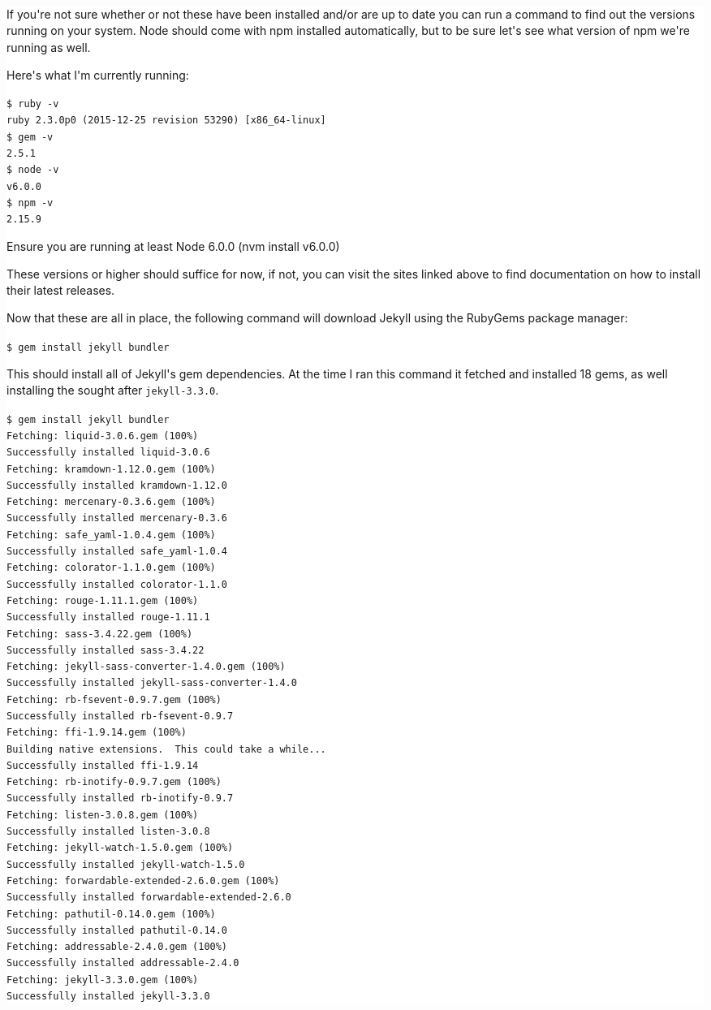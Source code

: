 If you're not sure whether or not these have been installed and/or are up to date you can run a command to find out the versions running on your system. Node should come with npm installed automatically, but to be sure let's see what version of npm we're running as well.

Here's what I'm currently running:
```
$ ruby -v
ruby 2.3.0p0 (2015-12-25 revision 53290) [x86_64-linux]
$ gem -v
2.5.1
$ node -v
v6.0.0
$ npm -v
2.15.9
```

Ensure you are running at least Node 6.0.0 (nvm install v6.0.0)

These versions or higher should suffice for now, if not, you can visit the sites linked above to find documentation on how to install their latest releases.

Now that these are all in place, the following command will download Jekyll using the RubyGems package manager:

```
$ gem install jekyll bundler
```
This should install all of Jekyll's gem dependencies. At the time I ran this command it fetched and installed 18 gems, as well installing the sought after `jekyll-3.3.0`.

```
$ gem install jekyll bundler
Fetching: liquid-3.0.6.gem (100%)
Successfully installed liquid-3.0.6
Fetching: kramdown-1.12.0.gem (100%)
Successfully installed kramdown-1.12.0
Fetching: mercenary-0.3.6.gem (100%)
Successfully installed mercenary-0.3.6
Fetching: safe_yaml-1.0.4.gem (100%)
Successfully installed safe_yaml-1.0.4
Fetching: colorator-1.1.0.gem (100%)
Successfully installed colorator-1.1.0
Fetching: rouge-1.11.1.gem (100%)
Successfully installed rouge-1.11.1
Fetching: sass-3.4.22.gem (100%)
Successfully installed sass-3.4.22
Fetching: jekyll-sass-converter-1.4.0.gem (100%)
Successfully installed jekyll-sass-converter-1.4.0
Fetching: rb-fsevent-0.9.7.gem (100%)
Successfully installed rb-fsevent-0.9.7
Fetching: ffi-1.9.14.gem (100%)
Building native extensions.  This could take a while...
Successfully installed ffi-1.9.14
Fetching: rb-inotify-0.9.7.gem (100%)
Successfully installed rb-inotify-0.9.7
Fetching: listen-3.0.8.gem (100%)
Successfully installed listen-3.0.8
Fetching: jekyll-watch-1.5.0.gem (100%)
Successfully installed jekyll-watch-1.5.0
Fetching: forwardable-extended-2.6.0.gem (100%)
Successfully installed forwardable-extended-2.6.0
Fetching: pathutil-0.14.0.gem (100%)
Successfully installed pathutil-0.14.0
Fetching: addressable-2.4.0.gem (100%)
Successfully installed addressable-2.4.0
Fetching: jekyll-3.3.0.gem (100%)
Successfully installed jekyll-3.3.0
```
